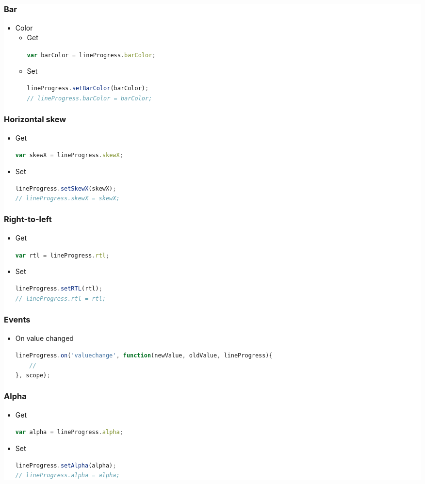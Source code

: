 ### Bar

- Color
    - Get
        ```javascript
        var barColor = lineProgress.barColor;
        ```
    - Set
        ```javascript
        lineProgress.setBarColor(barColor);
        // lineProgress.barColor = barColor;
        ```

### Horizontal skew

- Get
    ```javascript
    var skewX = lineProgress.skewX;
    ```
- Set
    ```javascript
    lineProgress.setSkewX(skewX);
    // lineProgress.skewX = skewX;
    ```

### Right-to-left

- Get
    ```javascript
    var rtl = lineProgress.rtl;
    ```
- Set
    ```javascript
    lineProgress.setRTL(rtl);
    // lineProgress.rtl = rtl;
    ```

### Events

- On value changed
    ```javascript
    lineProgress.on('valuechange', function(newValue, oldValue, lineProgress){
        //
    }, scope);
    ```

### Alpha

- Get
    ```javascript
    var alpha = lineProgress.alpha;
    ```
- Set
    ```javascript
    lineProgress.setAlpha(alpha);
    // lineProgress.alpha = alpha;
    ```
